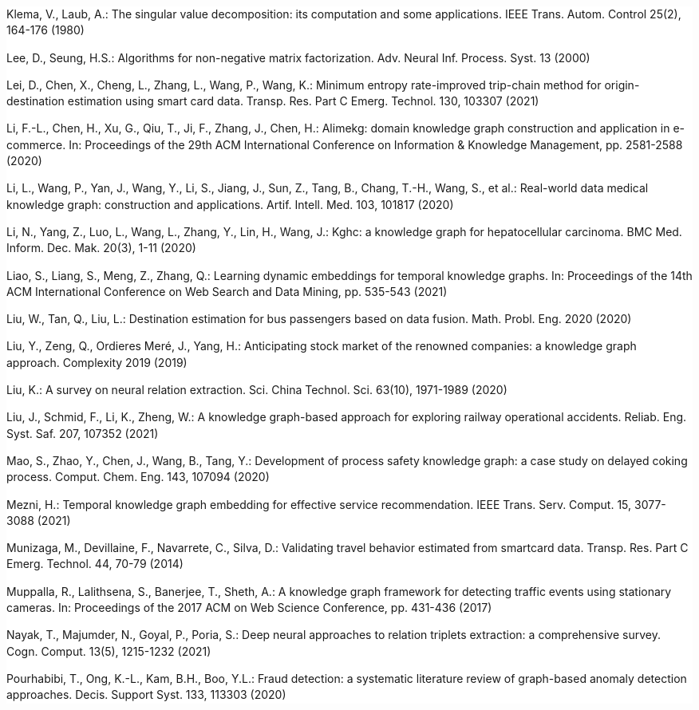 Klema, V., Laub, A.: The singular value decomposition: its computation and some applications. IEEE Trans. Autom. Control 25(2), 164-176 (1980)

Lee, D., Seung, H.S.: Algorithms for non-negative matrix factorization. Adv. Neural Inf. Process. Syst. 13 (2000)

Lei, D., Chen, X., Cheng, L., Zhang, L., Wang, P., Wang, K.: Minimum entropy rate-improved trip-chain method for origin-destination estimation using smart card data. Transp. Res. Part C Emerg. Technol. 130, 103307 (2021)








Li, F.-L., Chen, H., Xu, G., Qiu, T., Ji, F., Zhang, J., Chen, H.: Alimekg: domain knowledge graph construction and application in e-commerce. In: Proceedings of the 29th ACM International Conference on Information & Knowledge Management, pp. 2581-2588 (2020)

Li, L., Wang, P., Yan, J., Wang, Y., Li, S., Jiang, J., Sun, Z., Tang, B., Chang, T.-H., Wang, S., et al.: Real-world data medical knowledge graph: construction and applications. Artif. Intell. Med. 103, 101817 (2020)

Li, N., Yang, Z., Luo, L., Wang, L., Zhang, Y., Lin, H., Wang, J.: Kghc: a knowledge graph for hepatocellular carcinoma. BMC Med. Inform. Dec. Mak. 20(3), 1-11 (2020)

Liao, S., Liang, S., Meng, Z., Zhang, Q.: Learning dynamic embeddings for temporal knowledge graphs. In: Proceedings of the 14th ACM International Conference on Web Search and Data Mining, pp. 535-543 (2021)

Liu, W., Tan, Q., Liu, L.: Destination estimation for bus passengers based on data fusion. Math. Probl. Eng. 2020 (2020)

Liu, Y., Zeng, Q., Ordieres Meré, J., Yang, H.: Anticipating stock market of the renowned companies: a knowledge graph approach. Complexity 2019 (2019)

Liu, K.: A survey on neural relation extraction. Sci. China Technol. Sci. 63(10), 1971-1989 (2020)

Liu, J., Schmid, F., Li, K., Zheng, W.: A knowledge graph-based approach for exploring railway operational accidents. Reliab. Eng. Syst. Saf. 207, 107352 (2021)

Mao, S., Zhao, Y., Chen, J., Wang, B., Tang, Y.: Development of process safety knowledge graph: a case study on delayed coking process. Comput. Chem. Eng. 143, 107094 (2020)

Mezni, H.: Temporal knowledge graph embedding for effective service recommendation. IEEE Trans. Serv. Comput. 15, 3077-3088 (2021)

Munizaga, M., Devillaine, F., Navarrete, C., Silva, D.: Validating travel behavior estimated from smartcard data. Transp. Res. Part C Emerg. Technol. 44, 70-79 (2014)

Muppalla, R., Lalithsena, S., Banerjee, T., Sheth, A.: A knowledge graph framework for detecting traffic events using stationary cameras. In: Proceedings of the 2017 ACM on Web Science Conference, pp. 431-436 (2017)

Nayak, T., Majumder, N., Goyal, P., Poria, S.: Deep neural approaches to relation triplets extraction: a comprehensive survey. Cogn. Comput. 13(5), 1215-1232 (2021)

Pourhabibi, T., Ong, K.-L., Kam, B.H., Boo, Y.L.: Fraud detection: a systematic literature review of graph-based anomaly detection approaches. Decis. Support Syst. 133, 113303 (2020)
